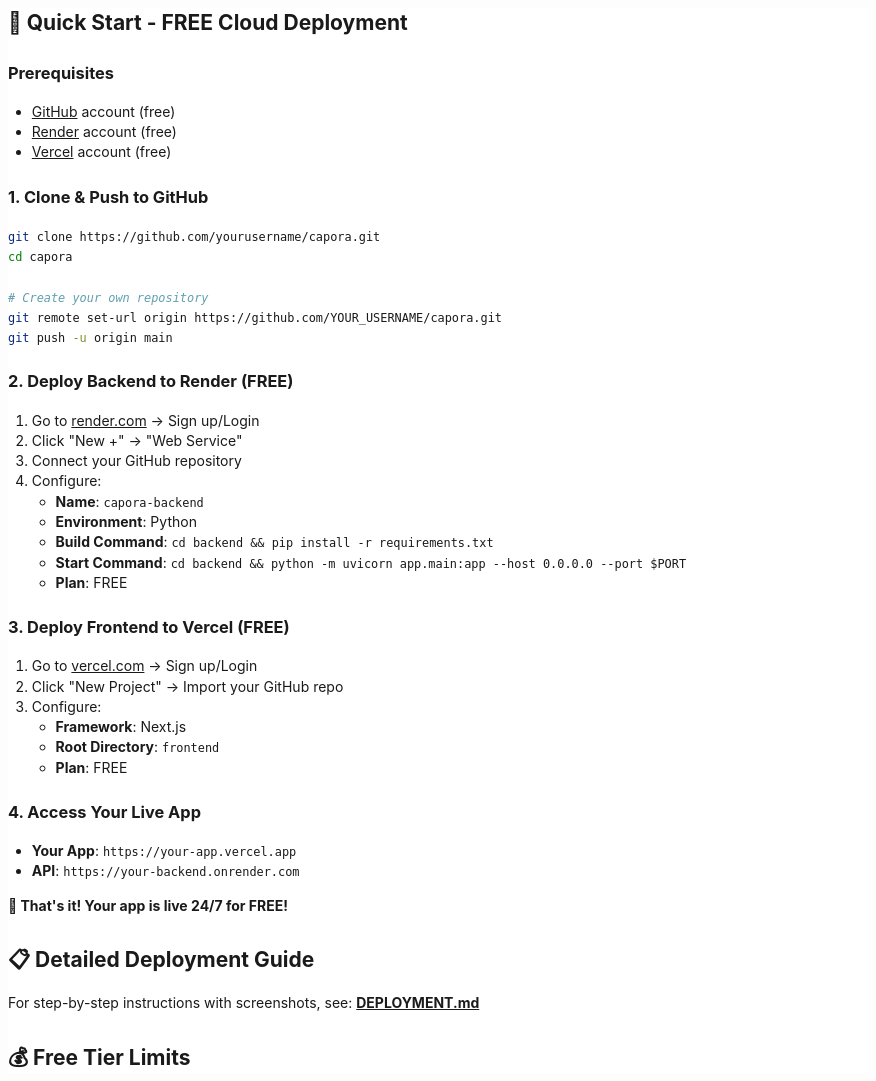 ## 🚀 Quick Start - FREE Cloud Deployment

### Prerequisites

- [GitHub](https://github.com) account (free)
- [Render](https://render.com) account (free)
- [Vercel](https://vercel.com) account (free)

### 1. Clone & Push to GitHub

```bash
git clone https://github.com/yourusername/capora.git
cd capora

# Create your own repository
git remote set-url origin https://github.com/YOUR_USERNAME/capora.git
git push -u origin main
```

### 2. Deploy Backend to Render (FREE)

1. Go to [render.com](https://render.com) → Sign up/Login
2. Click "New +" → "Web Service"
3. Connect your GitHub repository
4. Configure:
   - **Name**: `capora-backend`
   - **Environment**: Python
   - **Build Command**: `cd backend && pip install -r requirements.txt`
   - **Start Command**: `cd backend && python -m uvicorn app.main:app --host 0.0.0.0 --port $PORT`
   - **Plan**: FREE

### 3. Deploy Frontend to Vercel (FREE)

1. Go to [vercel.com](https://vercel.com) → Sign up/Login
2. Click "New Project" → Import your GitHub repo
3. Configure:
   - **Framework**: Next.js
   - **Root Directory**: `frontend`
   - **Plan**: FREE

### 4. Access Your Live App

- **Your App**: `https://your-app.vercel.app`
- **API**: `https://your-backend.onrender.com`

**🎉 That's it! Your app is live 24/7 for FREE!**

## 📋 Detailed Deployment Guide

For step-by-step instructions with screenshots, see: **[DEPLOYMENT.md](DEPLOYMENT.md)**

## 💰 Free Tier Limits

